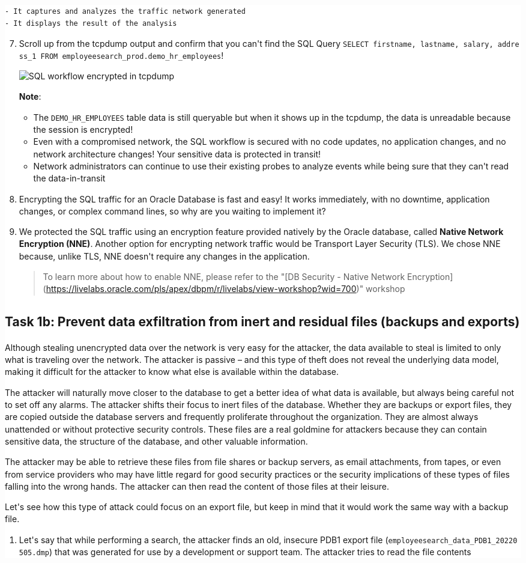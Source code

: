     - It captures and analyzes the traffic network generated
    - It displays the result of the analysis

7. Scroll up from the tcpdump output and confirm that you can't find the SQL Query `SELECT firstname, lastname, salary, address_1 FROM employeesearch_prod.demo_hr_employees`!

    ![SQL workflow encrypted in tcpdump](./images/hack-lab1a-07.png "SQL workflow encrypted in tcpdump")

    **Note**:
    - The `DEMO_HR_EMPLOYEES` table data is still queryable but when it shows up in the tcpdump, the data is unreadable because the session is encrypted!
    - Even with a compromised network, the SQL workflow is secured with no code updates, no application changes, and no network architecture changes! Your sensitive data is protected in transit!
    - Network administrators can continue to use their existing probes to analyze events while being sure that they can't read the data-in-transit

8. Encrypting the SQL traffic for an Oracle Database is fast and easy! It works immediately, with no downtime, application changes, or complex command lines, so why are you waiting to implement it?

9. We protected the SQL traffic using an encryption feature provided natively by the Oracle database, called **Native Network Encryption (NNE)**. Another option for encrypting network traffic would be Transport Layer Security (TLS). We chose NNE because, unlike TLS, NNE doesn't require any changes in the application.

    > To learn more about how to enable NNE, please refer to the "[DB Security - Native Network Encryption] (https://livelabs.oracle.com/pls/apex/dbpm/r/livelabs/view-workshop?wid=700)" workshop

## Task 1b: Prevent data exfiltration from inert and residual files (backups and exports)

Although stealing unencrypted data over the network is very easy for the attacker, the data available to steal is limited to only what is traveling over the network. The attacker is passive – and this type of theft does not reveal the underlying data model, making it difficult for the attacker to know what else is available within the database.

The attacker will naturally move closer to the database to get a better idea of what data is available, but always being careful not to set off any alarms. The attacker shifts their focus to inert files of the database. Whether they are backups or export files, they are copied outside the database servers and frequently proliferate throughout the organization. They are almost always unattended or without protective security controls. These files are a real goldmine for attackers because they can contain sensitive data, the structure of the database, and other valuable information.

The attacker may be able to retrieve these files from file shares or backup servers, as email attachments, from tapes, or even from service providers who may have little regard for good security practices or the security implications of these types of files falling into the wrong hands. The attacker can then read the content of those files at their leisure.



Let's see how this type of attack could focus on an export file, but keep in mind that it would work the same way with a backup file.

1. Let's say that while performing a search, the attacker finds an old, insecure PDB1 export file (`employeesearch_data_PDB1_20220505.dmp`) that was generated for use by a development or support team. The attacker tries to read the file contents
